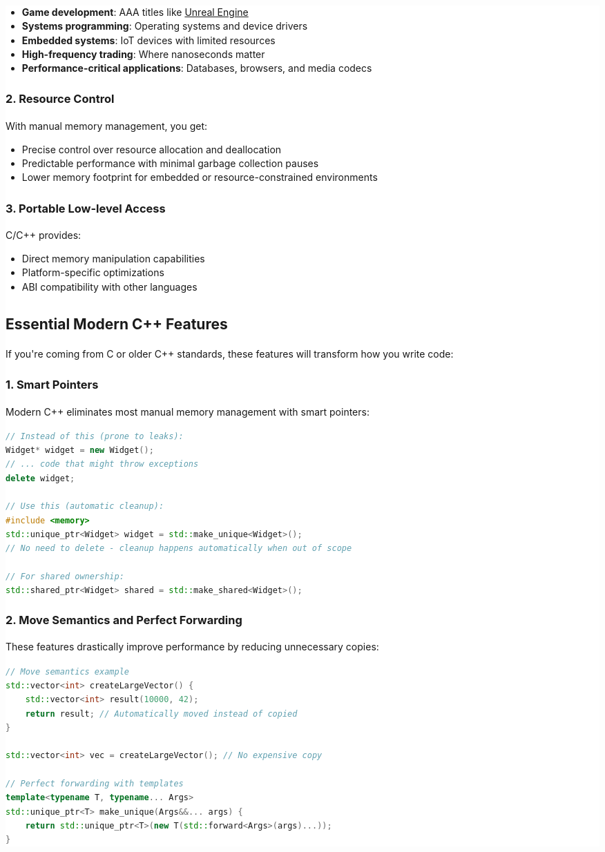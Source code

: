 - **Game development**: AAA titles like [Unreal Engine](https://www.unrealengine.com/)
- **Systems programming**: Operating systems and device drivers
- **Embedded systems**: IoT devices with limited resources
- **High-frequency trading**: Where nanoseconds matter
- **Performance-critical applications**: Databases, browsers, and media codecs

### 2. Resource Control

With manual memory management, you get:

- Precise control over resource allocation and deallocation
- Predictable performance with minimal garbage collection pauses
- Lower memory footprint for embedded or resource-constrained environments

### 3. Portable Low-level Access

C/C++ provides:

- Direct memory manipulation capabilities
- Platform-specific optimizations
- ABI compatibility with other languages

## Essential Modern C++ Features

If you're coming from C or older C++ standards, these features will transform how you write code:

### 1. Smart Pointers

Modern C++ eliminates most manual memory management with smart pointers:

```cpp
// Instead of this (prone to leaks):
Widget* widget = new Widget();
// ... code that might throw exceptions
delete widget;

// Use this (automatic cleanup):
#include <memory>
std::unique_ptr<Widget> widget = std::make_unique<Widget>();
// No need to delete - cleanup happens automatically when out of scope

// For shared ownership:
std::shared_ptr<Widget> shared = std::make_shared<Widget>();
```

### 2. Move Semantics and Perfect Forwarding

These features drastically improve performance by reducing unnecessary copies:

```cpp
// Move semantics example
std::vector<int> createLargeVector() {
    std::vector<int> result(10000, 42);
    return result; // Automatically moved instead of copied
}

std::vector<int> vec = createLargeVector(); // No expensive copy

// Perfect forwarding with templates
template<typename T, typename... Args>
std::unique_ptr<T> make_unique(Args&&... args) {
    return std::unique_ptr<T>(new T(std::forward<Args>(args)...));
}
```
